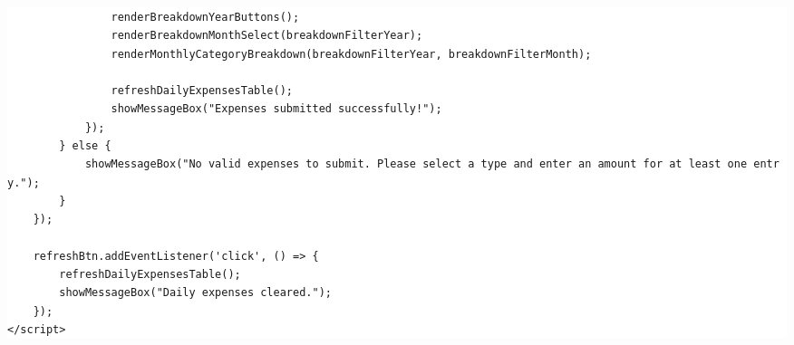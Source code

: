                     renderBreakdownYearButtons();
                    renderBreakdownMonthSelect(breakdownFilterYear);
                    renderMonthlyCategoryBreakdown(breakdownFilterYear, breakdownFilterMonth);

                    refreshDailyExpensesTable();
                    showMessageBox("Expenses submitted successfully!");
                });
            } else {
                showMessageBox("No valid expenses to submit. Please select a type and enter an amount for at least one entry.");
            }
        });

        refreshBtn.addEventListener('click', () => {
            refreshDailyExpensesTable();
            showMessageBox("Daily expenses cleared.");
        });
    </script>
</body>
</html>
